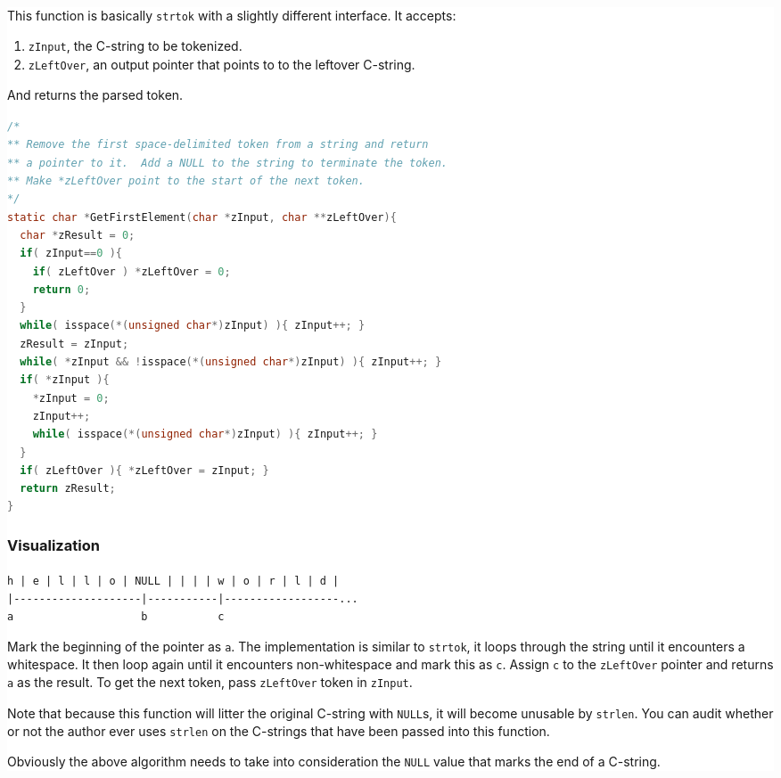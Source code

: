 This function is basically `strtok` with a slightly different interface.
It accepts:

1. `zInput`, the C-string to be tokenized.
2. `zLeftOver`, an output pointer that points to to the leftover C-string.

And returns the parsed token.

```c
/*
** Remove the first space-delimited token from a string and return
** a pointer to it.  Add a NULL to the string to terminate the token.
** Make *zLeftOver point to the start of the next token.
*/
static char *GetFirstElement(char *zInput, char **zLeftOver){
  char *zResult = 0;
  if( zInput==0 ){
    if( zLeftOver ) *zLeftOver = 0;
    return 0;
  }
  while( isspace(*(unsigned char*)zInput) ){ zInput++; }
  zResult = zInput;
  while( *zInput && !isspace(*(unsigned char*)zInput) ){ zInput++; }
  if( *zInput ){
    *zInput = 0;
    zInput++;
    while( isspace(*(unsigned char*)zInput) ){ zInput++; }
  }
  if( zLeftOver ){ *zLeftOver = zInput; }
  return zResult;
}
```

### Visualization

```
h | e | l | l | o | NULL | | | | w | o | r | l | d |
|--------------------|-----------|------------------...
a                    b           c
```

Mark the beginning of the pointer as `a`.
The implementation is similar to `strtok`, it loops through the string until it encounters a whitespace.
It then loop again until it encounters non-whitespace and mark this as `c`.
Assign `c` to the `zLeftOver` pointer and returns `a` as the result.
To get the next token, pass `zLeftOver` token in `zInput`.

Note that because this function will litter the original C-string with `NULL`s, it will become unusable by `strlen`.
You can audit whether or not the author ever uses `strlen` on the C-strings that have been passed into this function.

Obviously the above algorithm needs to take into consideration the `NULL` value that marks the end of a C-string.
